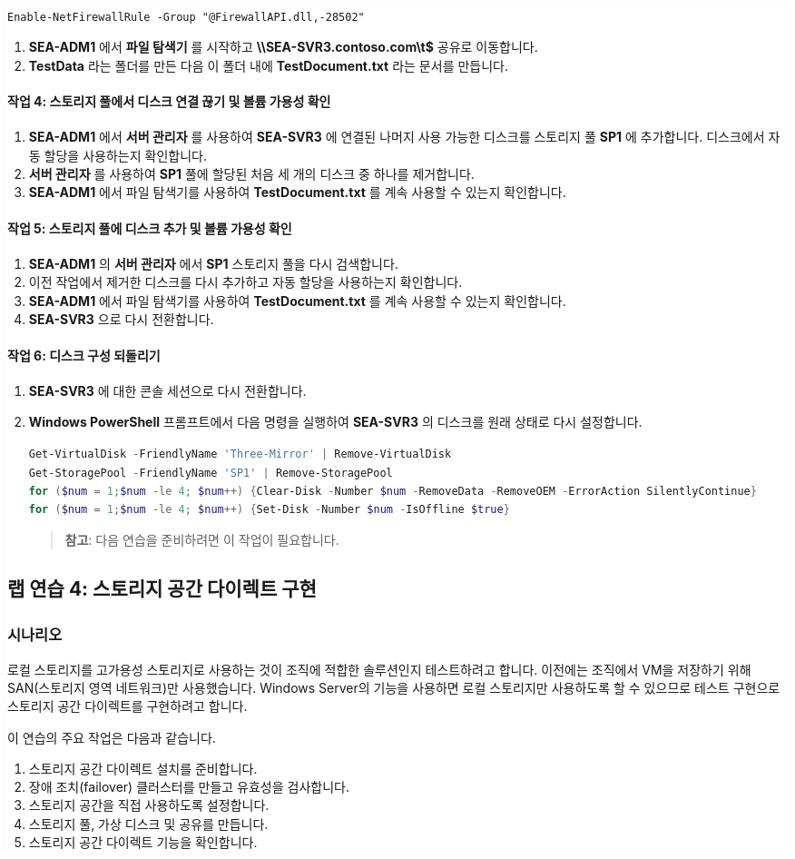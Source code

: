    ```
   Enable-NetFirewallRule -Group "@FirewallAPI.dll,-28502"
   ```

1. **SEA-ADM1** 에서 **파일 탐색기** 를 시작하고 **\\\\SEA-SVR3.contoso.com\\t$** 공유로 이동합니다.
1. **TestData** 라는 폴더를 만든 다음 이 폴더 내에 **TestDocument.txt** 라는 문서를 만듭니다.

#### <a name="task-4-disconnect-a-disk-from-the-storage-pool-and-verify-volume-availability"></a>작업 4: 스토리지 풀에서 디스크 연결 끊기 및 볼륨 가용성 확인 

1. **SEA-ADM1** 에서 **서버 관리자** 를 사용하여 **SEA-SVR3** 에 연결된 나머지 사용 가능한 디스크를 스토리지 풀 **SP1** 에 추가합니다. 디스크에서 자동 할당을 사용하는지 확인합니다.
1. **서버 관리자** 를 사용하여 **SP1** 풀에 할당된 처음 세 개의 디스크 중 하나를 제거합니다.
1. **SEA-ADM1** 에서 파일 탐색기를 사용하여 **TestDocument.txt** 를 계속 사용할 수 있는지 확인합니다. 

#### <a name="task-5-add-a-disk-to-the-storage-pool-and-verify-volume-availability"></a>작업 5: 스토리지 풀에 디스크 추가 및 볼륨 가용성 확인 

1. **SEA-ADM1** 의 **서버 관리자** 에서 **SP1** 스토리지 풀을 다시 검색합니다.
1. 이전 작업에서 제거한 디스크를 다시 추가하고 자동 할당을 사용하는지 확인합니다.
1. **SEA-ADM1** 에서 파일 탐색기를 사용하여 **TestDocument.txt** 를 계속 사용할 수 있는지 확인합니다. 
1. **SEA-SVR3** 으로 다시 전환합니다.

#### <a name="task-6-revert-disk-configuration"></a>작업 6: 디스크 구성 되돌리기 

1. **SEA-SVR3** 에 대한 콘솔 세션으로 다시 전환합니다.
1. **Windows PowerShell** 프롬프트에서 다음 명령을 실행하여 **SEA-SVR3** 의 디스크를 원래 상태로 다시 설정합니다.

   ```powershell
   Get-VirtualDisk -FriendlyName 'Three-Mirror' | Remove-VirtualDisk
   Get-StoragePool -FriendlyName 'SP1' | Remove-StoragePool
   for ($num = 1;$num -le 4; $num++) {Clear-Disk -Number $num -RemoveData -RemoveOEM -ErrorAction SilentlyContinue}
   for ($num = 1;$num -le 4; $num++) {Set-Disk -Number $num -IsOffline $true}
   ```

   > **참고**: 다음 연습을 준비하려면 이 작업이 필요합니다.

## <a name="lab-exercise-4-implementing-storage-spaces-direct"></a>랩 연습 4: 스토리지 공간 다이렉트 구현

### <a name="scenario"></a>시나리오

로컬 스토리지를 고가용성 스토리지로 사용하는 것이 조직에 적합한 솔루션인지 테스트하려고 합니다. 이전에는 조직에서 VM을 저장하기 위해 SAN(스토리지 영역 네트워크)만 사용했습니다. Windows Server의 기능을 사용하면 로컬 스토리지만 사용하도록 할 수 있으므로 테스트 구현으로 스토리지 공간 다이렉트를 구현하려고 합니다.

이 연습의 주요 작업은 다음과 같습니다.

1. 스토리지 공간 다이렉트 설치를 준비합니다.
1. 장애 조치(failover) 클러스터를 만들고 유효성을 검사합니다.
1. 스토리지 공간을 직접 사용하도록 설정합니다.
1. 스토리지 풀, 가상 디스크 및 공유를 만듭니다.
1. 스토리지 공간 다이렉트 기능을 확인합니다.
